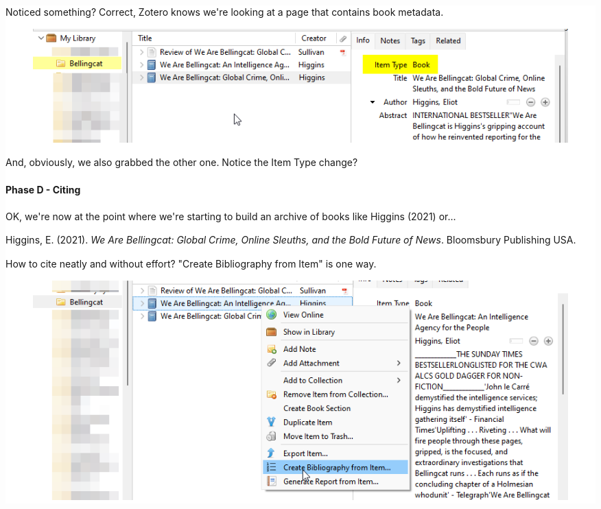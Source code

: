 Noticed something? Correct, Zotero knows we're looking at a page that contains book metadata.

<div data-full-width="false"><figure><img src=".gitbook/assets/image (18).png" alt=""><figcaption></figcaption></figure></div>

And, obviously, we also grabbed the other one. Notice the Item Type change?

#### Phase D - Citing

OK, we're now at the point where we're starting to build an archive of books like Higgins (2021) or...

Higgins, E. (2021). _We Are Bellingcat: Global Crime, Online Sleuths, and the Bold Future of News_. Bloomsbury Publishing USA.

How to cite neatly and without effort? "Create Bibliography from Item" is one way.

<div data-full-width="false"><figure><img src=".gitbook/assets/image (21).png" alt=""><figcaption></figcaption></figure></div>
